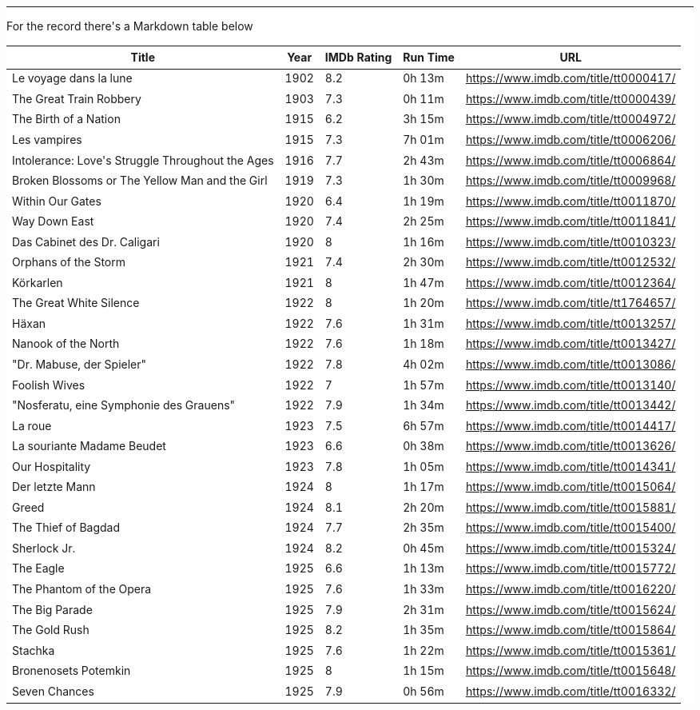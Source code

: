 <iframe src="https://g7kse.notion.site/Al-s-list-of-filums-1030ca5dfdd54b559b999f5cc7bb947b" style="border:0px #ffffff none;" name="myiFrame" scrolling="no" frameborder="1" marginheight="0px" marginwidth="0px" height="800px" width="900px" allowfullscreen></iframe>

---

For the record there's a Markdown table below

| Title                                                                                        | Year | IMDb Rating | Run Time | URL                                    |
|----------------------------------------------------------------------------------------------|------|-------------|----------|----------------------------------------|
| Le voyage dans la lune                                                                       | 1902 | 8.2         | 0h 13m   | https://www.imdb.com/title/tt0000417/  |
| The Great Train Robbery                                                                      | 1903 | 7.3         | 0h 11m   | https://www.imdb.com/title/tt0000439/  |
| The Birth of a Nation                                                                        | 1915 | 6.2         | 3h 15m   | https://www.imdb.com/title/tt0004972/  |
| Les vampires                                                                                 | 1915 | 7.3         | 7h 01m   | https://www.imdb.com/title/tt0006206/  |
| Intolerance: Love's Struggle Throughout the Ages                                             | 1916 | 7.7         | 2h 43m   | https://www.imdb.com/title/tt0006864/  |
| Broken Blossoms or The Yellow Man and the Girl                                               | 1919 | 7.3         | 1h 30m   | https://www.imdb.com/title/tt0009968/  |
| Within Our Gates                                                                             | 1920 | 6.4         | 1h 19m   | https://www.imdb.com/title/tt0011870/  |
| Way Down East                                                                                | 1920 | 7.4         | 2h 25m   | https://www.imdb.com/title/tt0011841/  |
| Das Cabinet des Dr. Caligari                                                                 | 1920 | 8           | 1h 16m   | https://www.imdb.com/title/tt0010323/  |
| Orphans of the Storm                                                                         | 1921 | 7.4         | 2h 30m   | https://www.imdb.com/title/tt0012532/  |
| Körkarlen                                                                                    | 1921 | 8           | 1h 47m   | https://www.imdb.com/title/tt0012364/  |
| The Great White Silence                                                                      | 1922 | 8           | 1h 20m   | https://www.imdb.com/title/tt1764657/  |
| Häxan                                                                                        | 1922 | 7.6         | 1h 31m   | https://www.imdb.com/title/tt0013257/  |
| Nanook of the North                                                                          | 1922 | 7.6         | 1h 18m   | https://www.imdb.com/title/tt0013427/  |
| "Dr. Mabuse, der Spieler"                                                                    | 1922 | 7.8         | 4h 02m   | https://www.imdb.com/title/tt0013086/  |
| Foolish Wives                                                                                | 1922 | 7           | 1h 57m   | https://www.imdb.com/title/tt0013140/  |
| "Nosferatu, eine Symphonie des Grauens"                                                      | 1922 | 7.9         | 1h 34m   | https://www.imdb.com/title/tt0013442/  |
| La roue                                                                                      | 1923 | 7.5         | 6h 57m   | https://www.imdb.com/title/tt0014417/  |
| La souriante Madame Beudet                                                                   | 1923 | 6.6         | 0h 38m   | https://www.imdb.com/title/tt0013626/  |
| Our Hospitality                                                                              | 1923 | 7.8         | 1h 05m   | https://www.imdb.com/title/tt0014341/  |
| Der letzte Mann                                                                              | 1924 | 8           | 1h 17m   | https://www.imdb.com/title/tt0015064/  |
| Greed                                                                                        | 1924 | 8.1         | 2h 20m   | https://www.imdb.com/title/tt0015881/  |
| The Thief of Bagdad                                                                          | 1924 | 7.7         | 2h 35m   | https://www.imdb.com/title/tt0015400/  |
| Sherlock Jr.                                                                                 | 1924 | 8.2         | 0h 45m   | https://www.imdb.com/title/tt0015324/  |
| The Eagle                                                                                    | 1925 | 6.6         | 1h 13m   | https://www.imdb.com/title/tt0015772/  |
| The Phantom of the Opera                                                                     | 1925 | 7.6         | 1h 33m   | https://www.imdb.com/title/tt0016220/  |
| The Big Parade                                                                               | 1925 | 7.9         | 2h 31m   | https://www.imdb.com/title/tt0015624/  |
| The Gold Rush                                                                                | 1925 | 8.2         | 1h 35m   | https://www.imdb.com/title/tt0015864/  |
| Stachka                                                                                      | 1925 | 7.6         | 1h 22m   | https://www.imdb.com/title/tt0015361/  |
| Bronenosets Potemkin                                                                         | 1925 | 8           | 1h 15m   | https://www.imdb.com/title/tt0015648/  |
| Seven Chances                                                                                | 1925 | 7.9         | 0h 56m   | https://www.imdb.com/title/tt0016332/  |